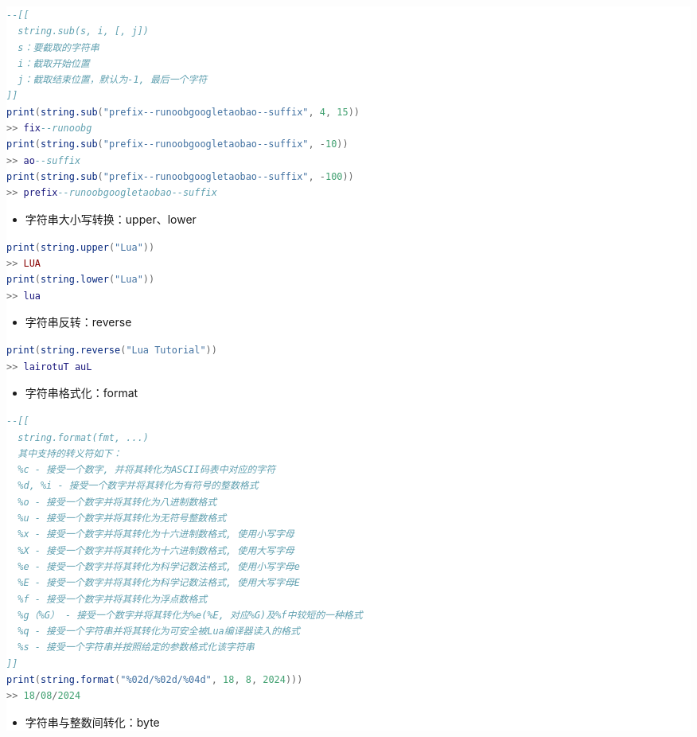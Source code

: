 ```lua
--[[ 
  string.sub(s, i, [, j])
  s：要截取的字符串
  i：截取开始位置
  j：截取结束位置，默认为-1, 最后一个字符
]]
print(string.sub("prefix--runoobgoogletaobao--suffix", 4, 15))
>> fix--runoobg
print(string.sub("prefix--runoobgoogletaobao--suffix", -10))
>> ao--suffix
print(string.sub("prefix--runoobgoogletaobao--suffix", -100))
>> prefix--runoobgoogletaobao--suffix
```

* 字符串大小写转换：upper、lower

```lua
print(string.upper("Lua"))
>> LUA
print(string.lower("Lua"))
>> lua
```

* 字符串反转：reverse

```lua
print(string.reverse("Lua Tutorial"))
>> lairotuT auL
```

* 字符串格式化：format

```lua
--[[
  string.format(fmt, ...)
  其中支持的转义符如下：
  %c - 接受一个数字, 并将其转化为ASCII码表中对应的字符
  %d, %i - 接受一个数字并将其转化为有符号的整数格式
  %o - 接受一个数字并将其转化为八进制数格式
  %u - 接受一个数字并将其转化为无符号整数格式
  %x - 接受一个数字并将其转化为十六进制数格式, 使用小写字母
  %X - 接受一个数字并将其转化为十六进制数格式, 使用大写字母
  %e - 接受一个数字并将其转化为科学记数法格式, 使用小写字母e
  %E - 接受一个数字并将其转化为科学记数法格式, 使用大写字母E
  %f - 接受一个数字并将其转化为浮点数格式
  %g（%G） - 接受一个数字并将其转化为%e(%E, 对应%G)及%f中较短的一种格式
  %q - 接受一个字符串并将其转化为可安全被Lua编译器读入的格式
  %s - 接受一个字符串并按照给定的参数格式化该字符串
]]
print(string.format("%02d/%02d/%04d", 18, 8, 2024)))
>> 18/08/2024
```

* 字符串与整数间转化：byte
